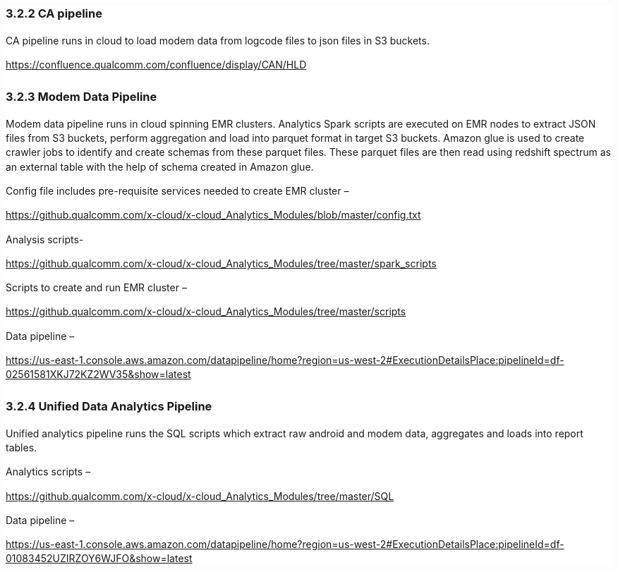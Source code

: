 ### <a id="ca-pipeline"></a>**3.2.2 CA pipeline**

CA pipeline runs in cloud to load modem data from logcode files to json
files in S3 buckets.

<https://confluence.qualcomm.com/confluence/display/CAN/HLD>

### <a id="modem-data-pipeline"></a>**3.2.3 Modem Data Pipeline**

Modem data pipeline runs in cloud spinning EMR clusters. Analytics Spark
scripts are executed on EMR nodes to extract JSON files from S3 buckets,
perform aggregation and load into parquet format in target S3 buckets.
Amazon glue is used to create crawler jobs to identify and create
schemas from these parquet files. These parquet files are then read
using redshift spectrum as an external table with the help of schema
created in Amazon glue.

Config file includes pre-requisite services needed to create EMR cluster
–

<https://github.qualcomm.com/x-cloud/x-cloud_Analytics_Modules/blob/master/config.txt>

Analysis scripts-

<https://github.qualcomm.com/x-cloud/x-cloud_Analytics_Modules/tree/master/spark_scripts>

Scripts to create and run EMR cluster –

<https://github.qualcomm.com/x-cloud/x-cloud_Analytics_Modules/tree/master/scripts>

Data pipeline –

<https://us-east-1.console.aws.amazon.com/datapipeline/home?region=us-west-2#ExecutionDetailsPlace:pipelineId=df-02561581XKJ72KZ2WV35&show=latest>

### <a id="unified-data-analytics-pipeline"></a>**3.2.4 Unified Data Analytics Pipeline**

Unified analytics pipeline runs the SQL scripts which extract raw
android and modem data, aggregates and loads into report tables.

Analytics scripts –

<https://github.qualcomm.com/x-cloud/x-cloud_Analytics_Modules/tree/master/SQL>

Data pipeline –

<https://us-east-1.console.aws.amazon.com/datapipeline/home?region=us-west-2#ExecutionDetailsPlace:pipelineId=df-01083452UZIRZOY6WJFO&show=latest>

